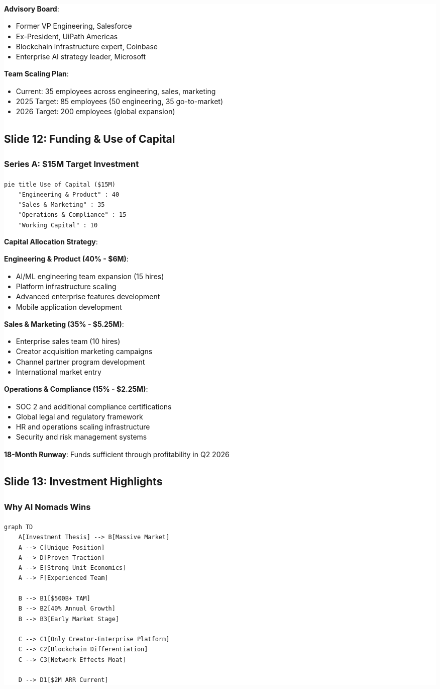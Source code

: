 **Advisory Board**:
- Former VP Engineering, Salesforce
- Ex-President, UiPath Americas
- Blockchain infrastructure expert, Coinbase
- Enterprise AI strategy leader, Microsoft

**Team Scaling Plan**:
- Current: 35 employees across engineering, sales, marketing
- 2025 Target: 85 employees (50 engineering, 35 go-to-market)
- 2026 Target: 200 employees (global expansion)

## Slide 12: Funding & Use of Capital

### Series A: $15M Target Investment

```mermaid
pie title Use of Capital ($15M)
    "Engineering & Product" : 40
    "Sales & Marketing" : 35
    "Operations & Compliance" : 15
    "Working Capital" : 10
```

**Capital Allocation Strategy**:

**Engineering & Product (40% - $6M)**:
- AI/ML engineering team expansion (15 hires)
- Platform infrastructure scaling
- Advanced enterprise features development
- Mobile application development

**Sales & Marketing (35% - $5.25M)**:
- Enterprise sales team (10 hires)
- Creator acquisition marketing campaigns
- Channel partner program development
- International market entry

**Operations & Compliance (15% - $2.25M)**:
- SOC 2 and additional compliance certifications
- Global legal and regulatory framework
- HR and operations scaling infrastructure
- Security and risk management systems

**18-Month Runway**: Funds sufficient through profitability in Q2 2026

## Slide 13: Investment Highlights

### Why AI Nomads Wins

```mermaid
graph TD
    A[Investment Thesis] --> B[Massive Market]
    A --> C[Unique Position]
    A --> D[Proven Traction]
    A --> E[Strong Unit Economics]
    A --> F[Experienced Team]
    
    B --> B1[$500B+ TAM]
    B --> B2[40% Annual Growth]
    B --> B3[Early Market Stage]
    
    C --> C1[Only Creator-Enterprise Platform]
    C --> C2[Blockchain Differentiation]
    C --> C3[Network Effects Moat]
    
    D --> D1[$2M ARR Current]
```